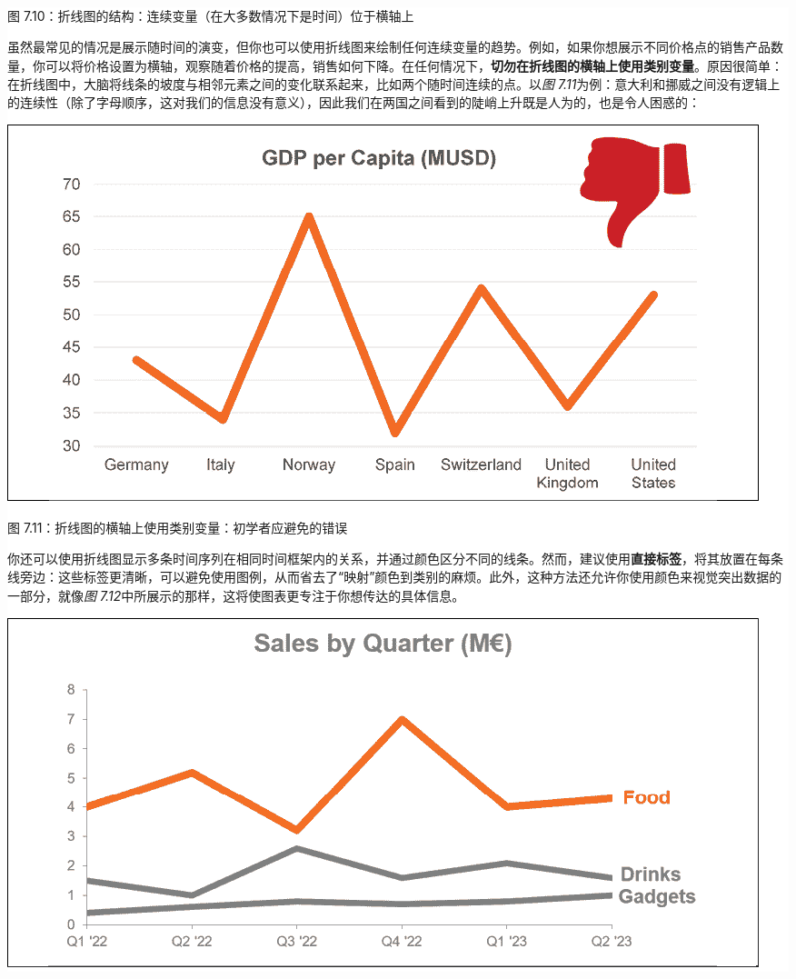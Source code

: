 图 7.10：折线图的结构：连续变量（在大多数情况下是时间）位于横轴上

虽然最常见的情况是展示随时间的演变，但你也可以使用折线图来绘制任何连续变量的趋势。例如，如果你想展示不同价格点的销售产品数量，你可以将价格设置为横轴，观察随着价格的提高，销售如何下降。在任何情况下，**切勿在折线图的横轴上使用类别变量**。原因很简单：在折线图中，大脑将线条的坡度与相邻元素之间的变化联系起来，比如两个随时间连续的点。以*图 7.11*为例：意大利和挪威之间没有逻辑上的连续性（除了字母顺序，这对我们的信息没有意义），因此我们在两国之间看到的陡峭上升既是人为的，也是令人困惑的：

![](img/B17125_07_11.png)

图 7.11：折线图的横轴上使用类别变量：初学者应避免的错误

你还可以使用折线图显示多条时间序列在相同时间框架内的关系，并通过颜色区分不同的线条。然而，建议使用**直接标签**，将其放置在每条线旁边：这些标签更清晰，可以避免使用图例，从而省去了“映射”颜色到类别的麻烦。此外，这种方法还允许你使用颜色来视觉突出数据的一部分，就像*图 7.12*中所展示的那样，这将使图表更专注于你想传达的具体信息。

![](img/B17125_07_12.png)
